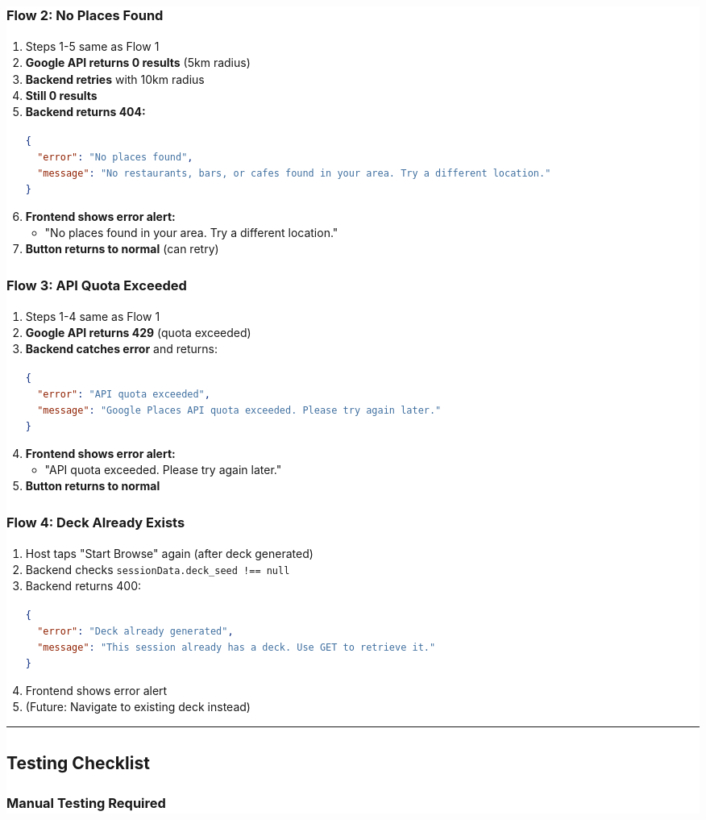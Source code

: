 ### Flow 2: No Places Found

1. Steps 1-5 same as Flow 1
2. **Google API returns 0 results** (5km radius)
3. **Backend retries** with 10km radius
4. **Still 0 results**
5. **Backend returns 404:**
   ```json
   {
     "error": "No places found",
     "message": "No restaurants, bars, or cafes found in your area. Try a different location."
   }
   ```
6. **Frontend shows error alert:**
   - "No places found in your area. Try a different location."
7. **Button returns to normal** (can retry)

### Flow 3: API Quota Exceeded

1. Steps 1-4 same as Flow 1
2. **Google API returns 429** (quota exceeded)
3. **Backend catches error** and returns:
   ```json
   {
     "error": "API quota exceeded",
     "message": "Google Places API quota exceeded. Please try again later."
   }
   ```
4. **Frontend shows error alert:**
   - "API quota exceeded. Please try again later."
5. **Button returns to normal**

### Flow 4: Deck Already Exists

1. Host taps "Start Browse" again (after deck generated)
2. Backend checks `sessionData.deck_seed !== null`
3. Backend returns 400:
   ```json
   {
     "error": "Deck already generated",
     "message": "This session already has a deck. Use GET to retrieve it."
   }
   ```
4. Frontend shows error alert
5. (Future: Navigate to existing deck instead)

---

## Testing Checklist

### Manual Testing Required
